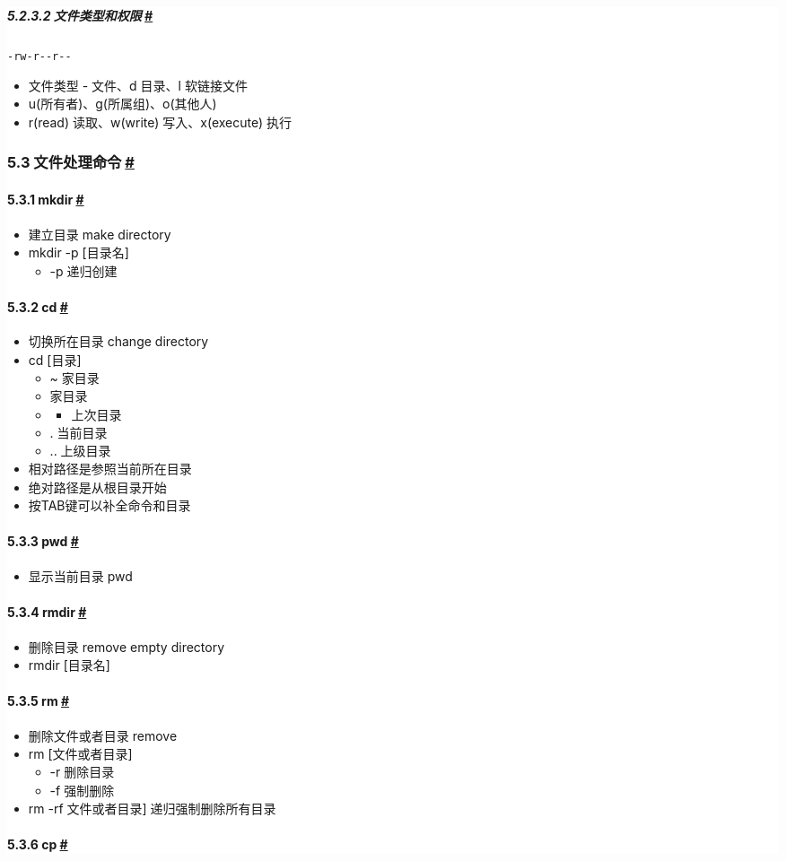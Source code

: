 <h5 id="t415.2.3.2 &#x6587;&#x4EF6;&#x7C7B;&#x578B;&#x548C;&#x6743;&#x9650;">5.2.3.2 &#x6587;&#x4EF6;&#x7C7B;&#x578B;&#x548C;&#x6743;&#x9650; <a href="#t415.2.3.2 &#x6587;&#x4EF6;&#x7C7B;&#x578B;&#x548C;&#x6743;&#x9650;"> # </a></h5>
<pre><code class="lang-sh">-rw-r--r--
</code></pre>
<ul>
<li>&#x6587;&#x4EF6;&#x7C7B;&#x578B;  - &#x6587;&#x4EF6;&#x3001;d &#x76EE;&#x5F55;&#x3001;l &#x8F6F;&#x94FE;&#x63A5;&#x6587;&#x4EF6;</li>
<li>u(&#x6240;&#x6709;&#x8005;)&#x3001;g(&#x6240;&#x5C5E;&#x7EC4;)&#x3001;o(&#x5176;&#x4ED6;&#x4EBA;)</li>
<li>r(read) &#x8BFB;&#x53D6;&#x3001;w(write) &#x5199;&#x5165;&#x3001;x(execute) &#x6267;&#x884C;</li>
</ul>
<h3 id="t425.3 &#x6587;&#x4EF6;&#x5904;&#x7406;&#x547D;&#x4EE4;">5.3 &#x6587;&#x4EF6;&#x5904;&#x7406;&#x547D;&#x4EE4; <a href="#t425.3 &#x6587;&#x4EF6;&#x5904;&#x7406;&#x547D;&#x4EE4;"> # </a></h3>
<h4 id="t435.3.1 mkdir">5.3.1 mkdir <a href="#t435.3.1 mkdir"> # </a></h4>
<ul>
<li>&#x5EFA;&#x7ACB;&#x76EE;&#x5F55; make directory</li>
<li>mkdir -p [&#x76EE;&#x5F55;&#x540D;]<ul>
<li>-p &#x9012;&#x5F52;&#x521B;&#x5EFA;</li>
</ul>
</li>
</ul>
<h4 id="t445.3.2 cd">5.3.2 cd <a href="#t445.3.2 cd"> # </a></h4>
<ul>
<li>&#x5207;&#x6362;&#x6240;&#x5728;&#x76EE;&#x5F55; change directory</li>
<li>cd [&#x76EE;&#x5F55;]<ul>
<li>~ &#x5BB6;&#x76EE;&#x5F55;</li>
<li>&#x5BB6;&#x76EE;&#x5F55;</li>
<li><ul>
<li>&#x4E0A;&#x6B21;&#x76EE;&#x5F55;</li>
</ul>
</li>
<li>. &#x5F53;&#x524D;&#x76EE;&#x5F55;</li>
<li>.. &#x4E0A;&#x7EA7;&#x76EE;&#x5F55;</li>
</ul>
</li>
<li>&#x76F8;&#x5BF9;&#x8DEF;&#x5F84;&#x662F;&#x53C2;&#x7167;&#x5F53;&#x524D;&#x6240;&#x5728;&#x76EE;&#x5F55;</li>
<li>&#x7EDD;&#x5BF9;&#x8DEF;&#x5F84;&#x662F;&#x4ECE;&#x6839;&#x76EE;&#x5F55;&#x5F00;&#x59CB;</li>
<li>&#x6309;TAB&#x952E;&#x53EF;&#x4EE5;&#x8865;&#x5168;&#x547D;&#x4EE4;&#x548C;&#x76EE;&#x5F55;</li>
</ul>
<h4 id="t455.3.3 pwd">5.3.3 pwd <a href="#t455.3.3 pwd"> # </a></h4>
<ul>
<li>&#x663E;&#x793A;&#x5F53;&#x524D;&#x76EE;&#x5F55; pwd</li>
</ul>
<h4 id="t465.3.4 rmdir">5.3.4 rmdir <a href="#t465.3.4 rmdir"> # </a></h4>
<ul>
<li>&#x5220;&#x9664;&#x76EE;&#x5F55; remove empty  directory</li>
<li>rmdir [&#x76EE;&#x5F55;&#x540D;]</li>
</ul>
<h4 id="t475.3.5 rm">5.3.5 rm <a href="#t475.3.5 rm"> # </a></h4>
<ul>
<li>&#x5220;&#x9664;&#x6587;&#x4EF6;&#x6216;&#x8005;&#x76EE;&#x5F55; remove</li>
<li>rm [&#x6587;&#x4EF6;&#x6216;&#x8005;&#x76EE;&#x5F55;]<ul>
<li>-r &#x5220;&#x9664;&#x76EE;&#x5F55;</li>
<li>-f &#x5F3A;&#x5236;&#x5220;&#x9664;</li>
</ul>
</li>
<li>rm -rf &#x6587;&#x4EF6;&#x6216;&#x8005;&#x76EE;&#x5F55;] &#x9012;&#x5F52;&#x5F3A;&#x5236;&#x5220;&#x9664;&#x6240;&#x6709;&#x76EE;&#x5F55;</li>
</ul>
<h4 id="t485.3.6 cp">5.3.6 cp <a href="#t485.3.6 cp"> # </a></h4>